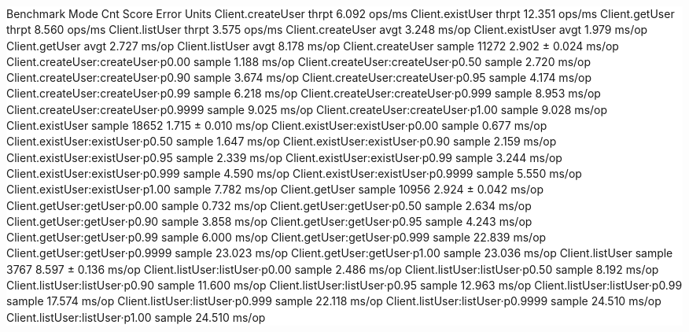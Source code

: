 Benchmark                               Mode    Cnt   Score   Error   Units
Client.createUser                      thrpt          6.092          ops/ms
Client.existUser                       thrpt         12.351          ops/ms
Client.getUser                         thrpt          8.560          ops/ms
Client.listUser                        thrpt          3.575          ops/ms
Client.createUser                       avgt          3.248           ms/op
Client.existUser                        avgt          1.979           ms/op
Client.getUser                          avgt          2.727           ms/op
Client.listUser                         avgt          8.178           ms/op
Client.createUser                     sample  11272   2.902 ± 0.024   ms/op
Client.createUser:createUser·p0.00    sample          1.188           ms/op
Client.createUser:createUser·p0.50    sample          2.720           ms/op
Client.createUser:createUser·p0.90    sample          3.674           ms/op
Client.createUser:createUser·p0.95    sample          4.174           ms/op
Client.createUser:createUser·p0.99    sample          6.218           ms/op
Client.createUser:createUser·p0.999   sample          8.953           ms/op
Client.createUser:createUser·p0.9999  sample          9.025           ms/op
Client.createUser:createUser·p1.00    sample          9.028           ms/op
Client.existUser                      sample  18652   1.715 ± 0.010   ms/op
Client.existUser:existUser·p0.00      sample          0.677           ms/op
Client.existUser:existUser·p0.50      sample          1.647           ms/op
Client.existUser:existUser·p0.90      sample          2.159           ms/op
Client.existUser:existUser·p0.95      sample          2.339           ms/op
Client.existUser:existUser·p0.99      sample          3.244           ms/op
Client.existUser:existUser·p0.999     sample          4.590           ms/op
Client.existUser:existUser·p0.9999    sample          5.550           ms/op
Client.existUser:existUser·p1.00      sample          7.782           ms/op
Client.getUser                        sample  10956   2.924 ± 0.042   ms/op
Client.getUser:getUser·p0.00          sample          0.732           ms/op
Client.getUser:getUser·p0.50          sample          2.634           ms/op
Client.getUser:getUser·p0.90          sample          3.858           ms/op
Client.getUser:getUser·p0.95          sample          4.243           ms/op
Client.getUser:getUser·p0.99          sample          6.000           ms/op
Client.getUser:getUser·p0.999         sample         22.839           ms/op
Client.getUser:getUser·p0.9999        sample         23.023           ms/op
Client.getUser:getUser·p1.00          sample         23.036           ms/op
Client.listUser                       sample   3767   8.597 ± 0.136   ms/op
Client.listUser:listUser·p0.00        sample          2.486           ms/op
Client.listUser:listUser·p0.50        sample          8.192           ms/op
Client.listUser:listUser·p0.90        sample         11.600           ms/op
Client.listUser:listUser·p0.95        sample         12.963           ms/op
Client.listUser:listUser·p0.99        sample         17.574           ms/op
Client.listUser:listUser·p0.999       sample         22.118           ms/op
Client.listUser:listUser·p0.9999      sample         24.510           ms/op
Client.listUser:listUser·p1.00        sample         24.510           ms/op

